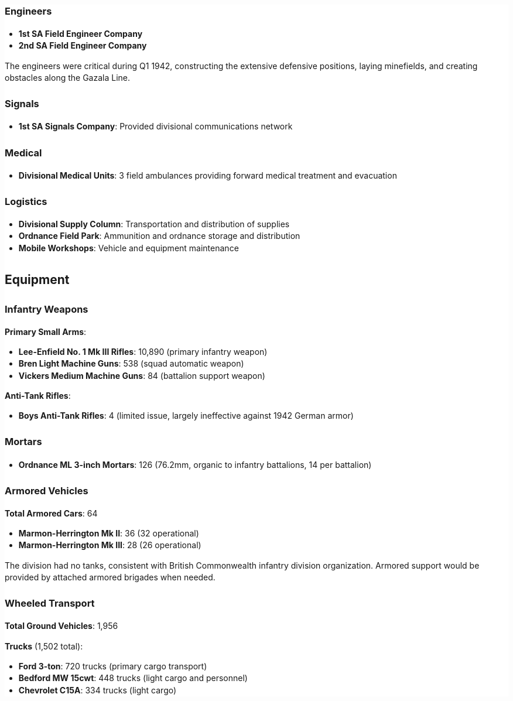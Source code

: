 ### Engineers
- **1st SA Field Engineer Company**
- **2nd SA Field Engineer Company**

The engineers were critical during Q1 1942, constructing the extensive defensive positions, laying minefields, and creating obstacles along the Gazala Line.

### Signals
- **1st SA Signals Company**: Provided divisional communications network

### Medical
- **Divisional Medical Units**: 3 field ambulances providing forward medical treatment and evacuation

### Logistics
- **Divisional Supply Column**: Transportation and distribution of supplies
- **Ordnance Field Park**: Ammunition and ordnance storage and distribution
- **Mobile Workshops**: Vehicle and equipment maintenance

## Equipment

### Infantry Weapons

**Primary Small Arms**:
- **Lee-Enfield No. 1 Mk III Rifles**: 10,890 (primary infantry weapon)
- **Bren Light Machine Guns**: 538 (squad automatic weapon)
- **Vickers Medium Machine Guns**: 84 (battalion support weapon)

**Anti-Tank Rifles**:
- **Boys Anti-Tank Rifles**: 4 (limited issue, largely ineffective against 1942 German armor)

### Mortars

- **Ordnance ML 3-inch Mortars**: 126 (76.2mm, organic to infantry battalions, 14 per battalion)

### Armored Vehicles

**Total Armored Cars**: 64

- **Marmon-Herrington Mk II**: 36 (32 operational)
- **Marmon-Herrington Mk III**: 28 (26 operational)

The division had no tanks, consistent with British Commonwealth infantry division organization. Armored support would be provided by attached armored brigades when needed.

### Wheeled Transport

**Total Ground Vehicles**: 1,956

**Trucks** (1,502 total):
- **Ford 3-ton**: 720 trucks (primary cargo transport)
- **Bedford MW 15cwt**: 448 trucks (light cargo and personnel)
- **Chevrolet C15A**: 334 trucks (light cargo)

